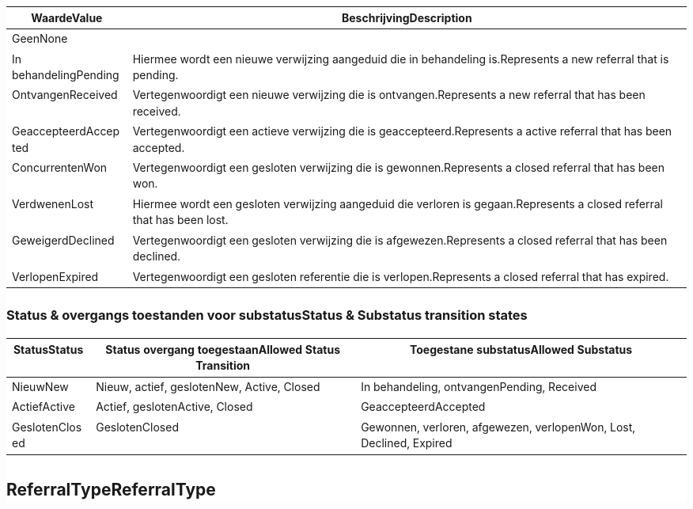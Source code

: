 | <span data-ttu-id="7d673-185">Waarde</span><span class="sxs-lookup"><span data-stu-id="7d673-185">Value</span></span>           | <span data-ttu-id="7d673-186">Beschrijving</span><span class="sxs-lookup"><span data-stu-id="7d673-186">Description</span></span>                                                                                |
|-----------------|--------------------------------------------------------------------------------------------|
| <span data-ttu-id="7d673-187">Geen</span><span class="sxs-lookup"><span data-stu-id="7d673-187">None</span></span>            |                                                                                            |
| <span data-ttu-id="7d673-188">In behandeling</span><span class="sxs-lookup"><span data-stu-id="7d673-188">Pending</span></span>         | <span data-ttu-id="7d673-189">Hiermee wordt een nieuwe verwijzing aangeduid die in behandeling is.</span><span class="sxs-lookup"><span data-stu-id="7d673-189">Represents a new referral that is pending.</span></span>                                                 |
| <span data-ttu-id="7d673-190">Ontvangen</span><span class="sxs-lookup"><span data-stu-id="7d673-190">Received</span></span>        | <span data-ttu-id="7d673-191">Vertegenwoordigt een nieuwe verwijzing die is ontvangen.</span><span class="sxs-lookup"><span data-stu-id="7d673-191">Represents a new referral that has been received.</span></span>                   |
| <span data-ttu-id="7d673-192">Geaccepteerd</span><span class="sxs-lookup"><span data-stu-id="7d673-192">Accepted</span></span>        | <span data-ttu-id="7d673-193">Vertegenwoordigt een actieve verwijzing die is geaccepteerd.</span><span class="sxs-lookup"><span data-stu-id="7d673-193">Represents a active referral that has been accepted.</span></span>                                                    |
| <span data-ttu-id="7d673-194">Concurrenten</span><span class="sxs-lookup"><span data-stu-id="7d673-194">Won</span></span>             | <span data-ttu-id="7d673-195">Vertegenwoordigt een gesloten verwijzing die is gewonnen.</span><span class="sxs-lookup"><span data-stu-id="7d673-195">Represents a closed referral that has been won.</span></span>                                            |
| <span data-ttu-id="7d673-196">Verdwenen</span><span class="sxs-lookup"><span data-stu-id="7d673-196">Lost</span></span>            | <span data-ttu-id="7d673-197">Hiermee wordt een gesloten verwijzing aangeduid die verloren is gegaan.</span><span class="sxs-lookup"><span data-stu-id="7d673-197">Represents a closed referral that has been lost.</span></span>                                           |
| <span data-ttu-id="7d673-198">Geweigerd</span><span class="sxs-lookup"><span data-stu-id="7d673-198">Declined</span></span>        | <span data-ttu-id="7d673-199">Vertegenwoordigt een gesloten verwijzing die is afgewezen.</span><span class="sxs-lookup"><span data-stu-id="7d673-199">Represents a closed referral that has been declined.</span></span>                                       |
| <span data-ttu-id="7d673-200">Verlopen</span><span class="sxs-lookup"><span data-stu-id="7d673-200">Expired</span></span>         | <span data-ttu-id="7d673-201">Vertegenwoordigt een gesloten referentie die is verlopen.</span><span class="sxs-lookup"><span data-stu-id="7d673-201">Represents a closed referral that has expired.</span></span>                                             |

### <a name="status--substatus-transition-states"></a><span data-ttu-id="7d673-202">Status & overgangs toestanden voor substatus</span><span class="sxs-lookup"><span data-stu-id="7d673-202">Status & Substatus transition states</span></span>

| <span data-ttu-id="7d673-203">Status</span><span class="sxs-lookup"><span data-stu-id="7d673-203">Status</span></span>                | <span data-ttu-id="7d673-204">Status overgang toegestaan</span><span class="sxs-lookup"><span data-stu-id="7d673-204">Allowed Status Transition</span></span>     | <span data-ttu-id="7d673-205">Toegestane substatus</span><span class="sxs-lookup"><span data-stu-id="7d673-205">Allowed Substatus</span></span>                |
|-----------------------|-------------------------------|---------------------------------------|
| <span data-ttu-id="7d673-206">Nieuw</span><span class="sxs-lookup"><span data-stu-id="7d673-206">New</span></span>                   | <span data-ttu-id="7d673-207">Nieuw, actief, gesloten</span><span class="sxs-lookup"><span data-stu-id="7d673-207">New, Active, Closed</span></span>           | <span data-ttu-id="7d673-208">In behandeling, ontvangen</span><span class="sxs-lookup"><span data-stu-id="7d673-208">Pending, Received</span></span>                     |
| <span data-ttu-id="7d673-209">Actief</span><span class="sxs-lookup"><span data-stu-id="7d673-209">Active</span></span>                | <span data-ttu-id="7d673-210">Actief, gesloten</span><span class="sxs-lookup"><span data-stu-id="7d673-210">Active, Closed</span></span>                | <span data-ttu-id="7d673-211">Geaccepteerd</span><span class="sxs-lookup"><span data-stu-id="7d673-211">Accepted</span></span>                              |
| <span data-ttu-id="7d673-212">Gesloten</span><span class="sxs-lookup"><span data-stu-id="7d673-212">Closed</span></span>                | <span data-ttu-id="7d673-213">Gesloten</span><span class="sxs-lookup"><span data-stu-id="7d673-213">Closed</span></span>                        | <span data-ttu-id="7d673-214">Gewonnen, verloren, afgewezen, verlopen</span><span class="sxs-lookup"><span data-stu-id="7d673-214">Won, Lost, Declined, Expired</span></span>          |

## <a name="referraltype"></a><span data-ttu-id="7d673-215">ReferralType</span><span class="sxs-lookup"><span data-stu-id="7d673-215">ReferralType</span></span>
